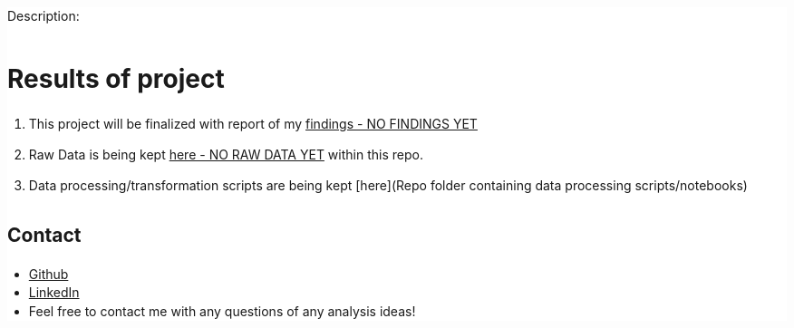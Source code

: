Description: <br>



# Results of project

1. This project will be finalized with report of my [findings - NO FINDINGS YET](https://google.com)

2. Raw Data is being kept [here - NO RAW DATA YET](https://google.com) within this repo.
    
3. Data processing/transformation scripts are being kept [here](Repo folder containing data processing scripts/notebooks)


## Contact
* [Github](https://github.com/Mateusz-Matejko)
* [LinkedIn](https://www.linkedin.com/mateusz7matejko)
* Feel free to contact me with any questions of any analysis ideas!
